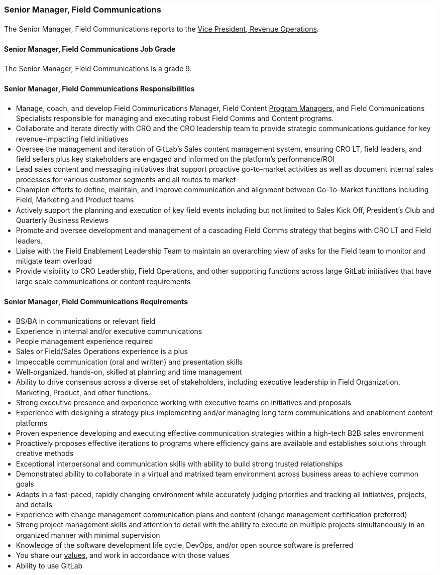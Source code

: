 ### Senior Manager, Field Communications

The Senior Manager, Field Communications reports to the [Vice President, Revenue Operations](/job-families/sales/vp-revenue-operations/).

#### Senior Manager, Field Communications Job Grade

The Senior Manager, Field Communications is a grade [9](/handbook/total-rewards/compensation/compensation-calculator/#gitlab-job-grades).

#### Senior Manager, Field Communications Responsibilities

- Manage, coach, and develop Field Communications Manager, Field Content [Program Managers](/job-families/sales/program-manager-field-enablement/), and Field Communications Specialists responsible for managing and executing robust Field Comms and Content programs.
- Collaborate and iterate directly with CRO and the CRO leadership team to provide strategic communications guidance for key revenue-impacting field initiatives
- Oversee the management and iteration of GitLab’s Sales content management system, ensuring CRO LT, field leaders, and field sellers plus key stakeholders are engaged and informed on the platform’s performance/ROI  
- Lead sales content and messaging initiatives that support proactive go-to-market activities as well as document internal sales processes for various customer segments and all routes to market
- Champion efforts to define, maintain, and improve communication and alignment between Go-To-Market functions including Field, Marketing and Product teams
- Actively support the planning and execution of key field events including but not limited to Sales Kick Off, President’s Club and Quarterly Business Reviews
- Promote and oversee development and management of a cascading Field Comms strategy that begins with CRO LT and Field leaders.
- Liaise with the Field Enablement Leadership Team to maintain an overarching view of asks for the Field team to monitor and mitigate team overload
- Provide visibility to CRO Leadership, Field Operations, and other supporting functions across large GitLab initiatives that have large scale communications or content requirements

#### Senior Manager, Field Communications Requirements

- BS/BA in communications or relevant field
- Experience in internal and/or executive communications
- People management experience required
- Sales or Field/Sales Operations experience is a plus
- Impeccable communication (oral and written) and presentation skills
- Well-organized, hands-on, skilled at planning and time management
- Ability to drive consensus across a diverse set of stakeholders, including executive leadership in Field Organization, Marketing, Product, and other functions.
- Strong executive presence and experience working with executive teams on initiatives and proposals
- Experience with designing a strategy plus implementing and/or managing long term communications and enablement content platforms
- Proven experience developing and executing effective communication strategies within a high-tech B2B sales environment
- Proactively proposes effective iterations to programs where efficiency gains are available and establishes solutions through creative methods
- Exceptional interpersonal and communication skills with ability to build strong trusted relationships
- Demonstrated ability to collaborate in a virtual and matrixed team environment across business areas to achieve common goals
- Adapts in a fast-paced, rapidly changing environment while accurately judging priorities and tracking all initiatives, projects, and details
- Experience with change management communication plans and content (change management certification preferred)
- Strong project management skills and attention to detail with the ability to execute on multiple projects simultaneously in an organized manner with minimal supervision
- Knowledge of the software development life cycle, DevOps, and/or open source software is preferred
- You share our [values](/handbook/values/), and work in accordance with those values
- Ability to use GitLab